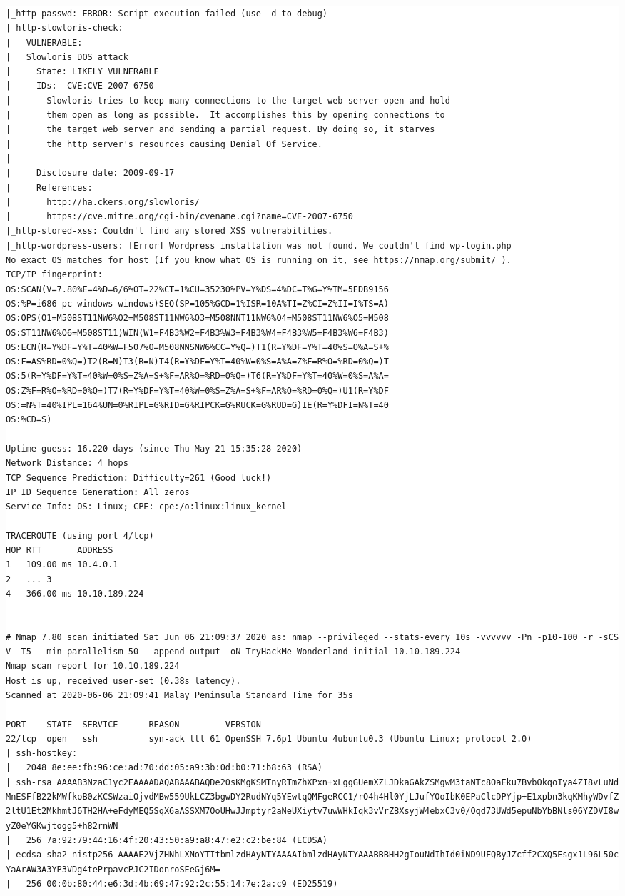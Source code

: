 ```text
|_http-passwd: ERROR: Script execution failed (use -d to debug)
| http-slowloris-check: 
|   VULNERABLE:
|   Slowloris DOS attack
|     State: LIKELY VULNERABLE
|     IDs:  CVE:CVE-2007-6750
|       Slowloris tries to keep many connections to the target web server open and hold
|       them open as long as possible.  It accomplishes this by opening connections to
|       the target web server and sending a partial request. By doing so, it starves
|       the http server's resources causing Denial Of Service.
|       
|     Disclosure date: 2009-09-17
|     References:
|       http://ha.ckers.org/slowloris/
|_      https://cve.mitre.org/cgi-bin/cvename.cgi?name=CVE-2007-6750
|_http-stored-xss: Couldn't find any stored XSS vulnerabilities.
|_http-wordpress-users: [Error] Wordpress installation was not found. We couldn't find wp-login.php
No exact OS matches for host (If you know what OS is running on it, see https://nmap.org/submit/ ).
TCP/IP fingerprint:
OS:SCAN(V=7.80%E=4%D=6/6%OT=22%CT=1%CU=35230%PV=Y%DS=4%DC=T%G=Y%TM=5EDB9156
OS:%P=i686-pc-windows-windows)SEQ(SP=105%GCD=1%ISR=10A%TI=Z%CI=Z%II=I%TS=A)
OS:OPS(O1=M508ST11NW6%O2=M508ST11NW6%O3=M508NNT11NW6%O4=M508ST11NW6%O5=M508
OS:ST11NW6%O6=M508ST11)WIN(W1=F4B3%W2=F4B3%W3=F4B3%W4=F4B3%W5=F4B3%W6=F4B3)
OS:ECN(R=Y%DF=Y%T=40%W=F507%O=M508NNSNW6%CC=Y%Q=)T1(R=Y%DF=Y%T=40%S=O%A=S+%
OS:F=AS%RD=0%Q=)T2(R=N)T3(R=N)T4(R=Y%DF=Y%T=40%W=0%S=A%A=Z%F=R%O=%RD=0%Q=)T
OS:5(R=Y%DF=Y%T=40%W=0%S=Z%A=S+%F=AR%O=%RD=0%Q=)T6(R=Y%DF=Y%T=40%W=0%S=A%A=
OS:Z%F=R%O=%RD=0%Q=)T7(R=Y%DF=Y%T=40%W=0%S=Z%A=S+%F=AR%O=%RD=0%Q=)U1(R=Y%DF
OS:=N%T=40%IPL=164%UN=0%RIPL=G%RID=G%RIPCK=G%RUCK=G%RUD=G)IE(R=Y%DFI=N%T=40
OS:%CD=S)

Uptime guess: 16.220 days (since Thu May 21 15:35:28 2020)
Network Distance: 4 hops
TCP Sequence Prediction: Difficulty=261 (Good luck!)
IP ID Sequence Generation: All zeros
Service Info: OS: Linux; CPE: cpe:/o:linux:linux_kernel

TRACEROUTE (using port 4/tcp)
HOP RTT       ADDRESS
1   109.00 ms 10.4.0.1
2   ... 3
4   366.00 ms 10.10.189.224


# Nmap 7.80 scan initiated Sat Jun 06 21:09:37 2020 as: nmap --privileged --stats-every 10s -vvvvvv -Pn -p10-100 -r -sCSV -T5 --min-parallelism 50 --append-output -oN TryHackMe-Wonderland-initial 10.10.189.224
Nmap scan report for 10.10.189.224
Host is up, received user-set (0.38s latency).
Scanned at 2020-06-06 21:09:41 Malay Peninsula Standard Time for 35s

PORT    STATE  SERVICE      REASON         VERSION
22/tcp  open   ssh          syn-ack ttl 61 OpenSSH 7.6p1 Ubuntu 4ubuntu0.3 (Ubuntu Linux; protocol 2.0)
| ssh-hostkey: 
|   2048 8e:ee:fb:96:ce:ad:70:dd:05:a9:3b:0d:b0:71:b8:63 (RSA)
| ssh-rsa AAAAB3NzaC1yc2EAAAADAQABAAABAQDe20sKMgKSMTnyRTmZhXPxn+xLggGUemXZLJDkaGAkZSMgwM3taNTc8OaEku7BvbOkqoIya4ZI8vLuNdMnESFfB22kMWfkoB0zKCSWzaiOjvdMBw559UkLCZ3bgwDY2RudNYq5YEwtqQMFgeRCC1/rO4h4Hl0YjLJufYOoIbK0EPaClcDPYjp+E1xpbn3kqKMhyWDvfZ2ltU1Et2MkhmtJ6TH2HA+eFdyMEQ5SqX6aASSXM7OoUHwJJmptyr2aNeUXiytv7uwWHkIqk3vVrZBXsyjW4ebxC3v0/Oqd73UWd5epuNbYbBNls06YZDVI8wyZ0eYGKwjtogg5+h82rnWN
|   256 7a:92:79:44:16:4f:20:43:50:a9:a8:47:e2:c2:be:84 (ECDSA)
| ecdsa-sha2-nistp256 AAAAE2VjZHNhLXNoYTItbmlzdHAyNTYAAAAIbmlzdHAyNTYAAABBBHH2gIouNdIhId0iND9UFQByJZcff2CXQ5Esgx1L96L50cYaArAW3A3YP3VDg4tePrpavcPJC2IDonroSEeGj6M=
|   256 00:0b:80:44:e6:3d:4b:69:47:92:2c:55:14:7e:2a:c9 (ED25519)
```